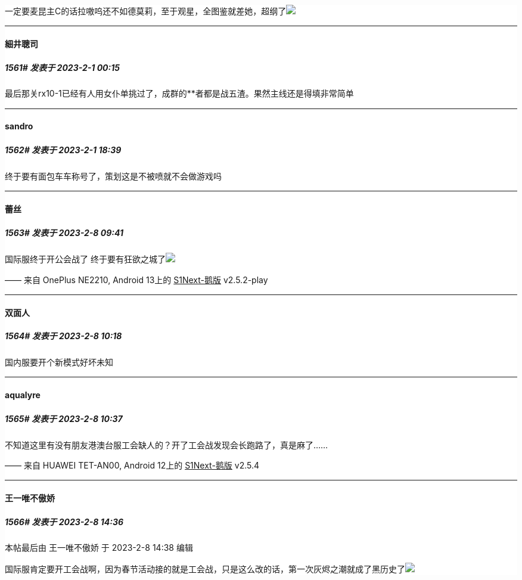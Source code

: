 一定要麦昆主C的话拉嗷呜还不如德莫莉，至于观星，全图鉴就差她，超纲了<img src="https://static.saraba1st.com/image/smiley/face2017/044.png" referrerpolicy="no-referrer">


*****

####  細井聰司  
##### 1561#       发表于 2023-2-1 00:15

最后那关rx10-1已经有人用女仆单挑过了，成群的**者都是战五渣。果然主线还是得填非常简单


*****

####  sandro  
##### 1562#       发表于 2023-2-1 18:39

终于要有面包车车称号了，策划这是不被喷就不会做游戏吗

*****

####  蕾丝  
##### 1563#       发表于 2023-2-8 09:41

国际服终于开公会战了
终于要有狂欲之城了<img src="https://static.saraba1st.com/image/smiley/face2017/002.png" referrerpolicy="no-referrer">

—— 来自 OnePlus NE2210, Android 13上的 [S1Next-鹅版](https://github.com/ykrank/S1-Next/releases) v2.5.2-play


*****

####  双面人  
##### 1564#       发表于 2023-2-8 10:18

国内服要开个新模式好坏未知


*****

####  aqualyre  
##### 1565#       发表于 2023-2-8 10:37

不知道这里有没有朋友港澳台服工会缺人的？开了工会战发现会长跑路了，真是麻了……

—— 来自 HUAWEI TET-AN00, Android 12上的 [S1Next-鹅版](https://github.com/ykrank/S1-Next/releases) v2.5.4


*****

####  王一唯不傲娇  
##### 1566#       发表于 2023-2-8 14:36

 本帖最后由 王一唯不傲娇 于 2023-2-8 14:38 编辑 

国际服肯定要开工会战啊，因为春节活动接的就是工会战，只是这么改的话，第一次灰烬之潮就成了黑历史了<img src="https://static.saraba1st.com/image/smiley/face2017/067.png" referrerpolicy="no-referrer">
